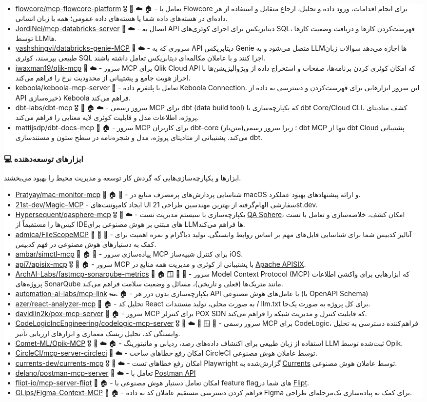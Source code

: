 - [flowcore/mcp-flowcore-platform](https://github.com/flowcore-io/mcp-flowcore-platform) 🎖️ 📇 ☁️ 🏠 - تعامل با Flowcore برای انجام اقدامات، ورود داده و تحلیل، ارجاع متقابل و استفاده از هر داده‌ای در هسته‌های داده شما یا هسته‌های داده عمومی؛ همه با زبان انسانی.
- [JordiNei/mcp-databricks-server](https://github.com/JordiNeil/mcp-databricks-server) 🐍 ☁️ - اتصال به API دیتابریکس برای اجرای کوئری‌های SQL، فهرست‌کردن کارها و دریافت وضعیت کارها توسط LLMها.
- [yashshingvi/databricks-genie-MCP](https://github.com/yashshingvi/databricks-genie-MCP) 🐍 ☁️ - سروری که به API دیتابریکس Genie متصل می‌شود و به LLMها اجازه می‌دهد سوالات زبان طبیعی بپرسند، کوئری SQL اجرا کنند و با عاملان مکالمه‌ای دیتابریکس تعامل داشته باشند.
- [jwaxman19/qlik-mcp](https://github.com/jwaxman19/qlik-mcp) 📇 ☁️ - سرور MCP برای Qlik Cloud API که امکان کوئری کردن برنامه‌ها، صفحات و استخراج داده از ویژوالیزیشن‌ها با احراز هویت جامع و پشتیبانی از محدودیت نرخ را فراهم می‌کند.
- [keboola/keboola-mcp-server](https://github.com/keboola/keboola-mcp-server) 🐍 - تعامل با پلتفرم داده Keboola Connection. این سرور ابزارهایی برای فهرست‌کردن و دسترسی به داده از API ذخیره‌سازی Keboola فراهم می‌کند.
- [dbt-labs/dbt-mcp](https://github.com/dbt-labs/dbt-mcp) 🎖️ 🐍 🏠 ☁️ - سرور رسمی MCP برای [dbt (data build tool)](https://www.getdbt.com/product/what-is-dbt) که یکپارچه‌سازی با dbt Core/Cloud CLI، کشف متادیتای پروژه، اطلاعات مدل و قابلیت کوئری لایه معنایی را فراهم می‌کند.
- [mattijsdp/dbt-docs-mcp](https://github.com/mattijsdp/dbt-docs-mcp) 🐍 🏠 - سرور MCP برای کاربران dbt-core (متن‌باز)؛ زیرا سرور رسمی dbt MCP تنها از dbt Cloud پشتیبانی می‌کند. پشتیبانی از متادیتای پروژه، مدل و شجره‌نامه در سطح ستون و مستندسازی dbt.

### 💻 <a name="developer-tools"></a>ابزارهای توسعه‌دهنده

ابزارها و یکپارچه‌سازی‌هایی که گردش کار توسعه و مدیریت محیط را بهبود می‌بخشند.

- [Pratyay/mac-monitor-mcp](https://github.com/Pratyay/mac-monitor-mcp) 🐍 🏠 🍎 - شناسایی پردازش‌های پرمصرف منابع در macOS و ارائه پیشنهادهای بهبود عملکرد.
- [21st-dev/Magic-MCP](https://github.com/21st-dev/magic-mcp) - ایجاد کامپوننت‌های UI سفارشی الهام‌گرفته از بهترین مهندسین طراحی 21st.dev.
- [Hypersequent/qasphere-mcp](https://github.com/Hypersequent/qasphere-mcp) 🎖️ 📇 ☁️ - یکپارچه‌سازی با سیستم مدیریت تست [QA Sphere](https://qasphere.com/)، امکان کشف، خلاصه‌سازی و تعامل با تست کیس‌ها را مستقیماً از IDEهای مبتنی بر هوش مصنوعی برای LLMها فراهم می‌کند.
- [admica/FileScopeMCP](https://github.com/admica/FileScopeMCP) 🐍 📇 🦀 - آنالیز کدبیس شما برای شناسایی فایل‌های مهم بر اساس روابط وابستگی. تولید دیاگرام و نمره اهمیت برای کمک به دستیارهای هوش مصنوعی در فهم کدبیس.
- [ambar/simctl-mcp](https://github.com/ambar/simctl-mcp) 📇 🏠 🍎 - پیاده‌سازی سرور MCP برای کنترل شبیه‌ساز iOS.
- [api7/apisix-mcp](https://github.com/api7/apisix-mcp) 🎖️ 📇 🏠 - سرور MCP با پشتیبانی از کوئری و مدیریت همه منابع در [Apache APISIX](https://github.com/apache/apisix).
- [ArchAI-Labs/fastmcp-sonarqube-metrics](https://github.com/ArchAI-Labs/fastmcp-sonarqube-metrics) 🐍 🏠 🪟 🐧 🍎 - سرور Model Context Protocol (MCP) که ابزارهایی برای واکشی اطلاعات پروژه‌های SonarQube مانند متریک‌ها (فعلی و تاریخی)، مسائل و وضعیت سلامت فراهم می‌کند.
- [automation-ai-labs/mcp-link](https://github.com/automation-ai-labs/mcp-link) 🏎️ 🏠 - یکپارچه‌سازی بدون درز هر API با عامل‌های هوش مصنوعی (با OpenAPI Schema)
- [azer/react-analyzer-mcp](https://github.com/azer/react-analyzer-mcp) 📇 🏠 - تحلیل کد React به صورت محلی، تولید مستندات / llm.txt برای کل پروژه به صورت یک‌جا.
- [davidlin2k/pox-mcp-server](https://github.com/davidlin2k/pox-mcp-server) 🐍 🏠 - سرور MCP برای کنترلر POX SDN که قابلیت کنترل و مدیریت شبکه را فراهم می‌کند.
- [CodeLogicIncEngineering/codelogic-mcp-server](https://github.com/CodeLogicIncEngineering/codelogic-mcp-server) 🎖️ 🐍 ☁️ 🍎 🪟 🐧 - سرور رسمی MCP برای CodeLogic، فراهم‌کننده دسترسی به تحلیل وابستگی کد، تحلیل ریسک معماری و ابزارهای ارزیابی تأثیر.
- [Comet-ML/Opik-MCP](https://github.com/comet-ml/opik-mcp) 🎖️ 📇 ☁️ 🏠 - استفاده از زبان طبیعی برای اکتشاف داده‌های رصد، ردیابی و مانیتورینگ LLM ثبت‌شده توسط Opik.
- [CircleCI/mcp-server-circleci](https://github.com/CircleCI-Public/mcp-server-circleci) 📇 ☁️ - امکان رفع خطاهای ساخت CircleCI توسط عاملان هوش مصنوعی.
- [currents-dev/currents-mcp](https://github.com/currents-dev/currents-mcp) 🎖️ 📇 ☁️ - امکان رفع خطاهای تست Playwright گزارش‌شده به [Currents](https://currents.dev) توسط عاملان هوش مصنوعی.
- [delano/postman-mcp-server](https://github.com/delano/postman-mcp-server) 📇 ☁️ - تعامل با [Postman API](https://www.postman.com/postman/postman-public-workspace/)
- [flipt-io/mcp-server-flipt](https://github.com/flipt-io/mcp-server-flipt) 📇 🏠 - امکان تعامل دستیار هوش مصنوعی با feature flagهای شما در [Flipt](https://flipt.io).
- [GLips/Figma-Context-MCP](https://github.com/GLips/Figma-Context-MCP) 📇 🏠 - فراهم کردن دسترسی مستقیم عاملان کد به داده Figma برای کمک به پیاده‌سازی یک‌مرحله‌ای طراحی.